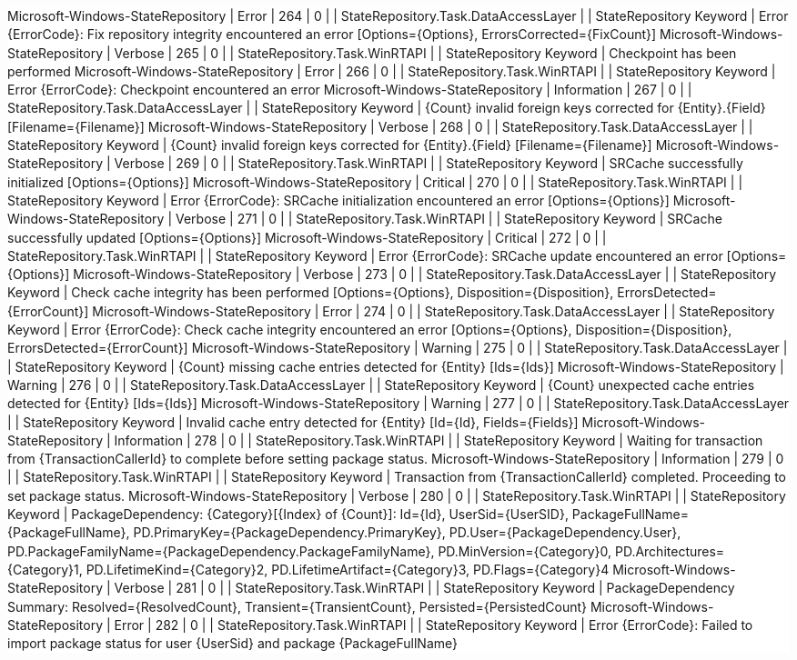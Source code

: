 Microsoft-Windows-StateRepository  |  Error        |  264       |  0        |           |  StateRepository.Task.DataAccessLayer  |          |  StateRepository Keyword                              |  Error {ErrorCode}: Fix repository integrity encountered an error [Options={Options}, ErrorsCorrected={FixCount}]
Microsoft-Windows-StateRepository  |  Verbose      |  265       |  0        |           |  StateRepository.Task.WinRTAPI         |          |  StateRepository Keyword                              |  Checkpoint has been performed
Microsoft-Windows-StateRepository  |  Error        |  266       |  0        |           |  StateRepository.Task.WinRTAPI         |          |  StateRepository Keyword                              |  Error {ErrorCode}: Checkpoint encountered an error
Microsoft-Windows-StateRepository  |  Information  |  267       |  0        |           |  StateRepository.Task.DataAccessLayer  |          |  StateRepository Keyword                              |  {Count} invalid foreign keys corrected for {Entity}.{Field} [Filename={Filename}]
Microsoft-Windows-StateRepository  |  Verbose      |  268       |  0        |           |  StateRepository.Task.DataAccessLayer  |          |  StateRepository Keyword                              |  {Count} invalid foreign keys corrected for {Entity}.{Field} [Filename={Filename}]
Microsoft-Windows-StateRepository  |  Verbose      |  269       |  0        |           |  StateRepository.Task.WinRTAPI         |          |  StateRepository Keyword                              |  SRCache successfully initialized [Options={Options}]
Microsoft-Windows-StateRepository  |  Critical     |  270       |  0        |           |  StateRepository.Task.WinRTAPI         |          |  StateRepository Keyword                              |  Error {ErrorCode}: SRCache initialization encountered an error [Options={Options}]
Microsoft-Windows-StateRepository  |  Verbose      |  271       |  0        |           |  StateRepository.Task.WinRTAPI         |          |  StateRepository Keyword                              |  SRCache successfully updated [Options={Options}]
Microsoft-Windows-StateRepository  |  Critical     |  272       |  0        |           |  StateRepository.Task.WinRTAPI         |          |  StateRepository Keyword                              |  Error {ErrorCode}: SRCache update encountered an error [Options={Options}]
Microsoft-Windows-StateRepository  |  Verbose      |  273       |  0        |           |  StateRepository.Task.DataAccessLayer  |          |  StateRepository Keyword                              |  Check cache integrity has been performed [Options={Options}, Disposition={Disposition}, ErrorsDetected={ErrorCount}]
Microsoft-Windows-StateRepository  |  Error        |  274       |  0        |           |  StateRepository.Task.DataAccessLayer  |          |  StateRepository Keyword                              |  Error {ErrorCode}: Check cache integrity encountered an error [Options={Options}, Disposition={Disposition}, ErrorsDetected={ErrorCount}]
Microsoft-Windows-StateRepository  |  Warning      |  275       |  0        |           |  StateRepository.Task.DataAccessLayer  |          |  StateRepository Keyword                              |  {Count} missing cache entries detected for {Entity} [Ids={Ids}]
Microsoft-Windows-StateRepository  |  Warning      |  276       |  0        |           |  StateRepository.Task.DataAccessLayer  |          |  StateRepository Keyword                              |  {Count} unexpected cache entries detected for {Entity} [Ids={Ids}]
Microsoft-Windows-StateRepository  |  Warning      |  277       |  0        |           |  StateRepository.Task.DataAccessLayer  |          |  StateRepository Keyword                              |  Invalid cache entry detected for {Entity} [Id={Id}, Fields={Fields}]
Microsoft-Windows-StateRepository  |  Information  |  278       |  0        |           |  StateRepository.Task.WinRTAPI         |          |  StateRepository Keyword                              |  Waiting for transaction from {TransactionCallerId} to complete before setting package status.
Microsoft-Windows-StateRepository  |  Information  |  279       |  0        |           |  StateRepository.Task.WinRTAPI         |          |  StateRepository Keyword                              |  Transaction from {TransactionCallerId} completed. Proceeding to set package status.
Microsoft-Windows-StateRepository  |  Verbose      |  280       |  0        |           |  StateRepository.Task.WinRTAPI         |          |  StateRepository Keyword                              |  PackageDependency: {Category}[{Index} of {Count}]: Id={Id}, UserSid={UserSID}, PackageFullName={PackageFullName}, PD.PrimaryKey={PackageDependency.PrimaryKey}, PD.User={PackageDependency.User}, PD.PackageFamilyName={PackageDependency.PackageFamilyName}, PD.MinVersion={Category}0, PD.Architectures={Category}1, PD.LifetimeKind={Category}2, PD.LifetimeArtifact={Category}3, PD.Flags={Category}4
Microsoft-Windows-StateRepository  |  Verbose      |  281       |  0        |           |  StateRepository.Task.WinRTAPI         |          |  StateRepository Keyword                              |  PackageDependency Summary: Resolved={ResolvedCount}, Transient={TransientCount}, Persisted={PersistedCount}
Microsoft-Windows-StateRepository  |  Error        |  282       |  0        |           |  StateRepository.Task.WinRTAPI         |          |  StateRepository Keyword                              |  Error {ErrorCode}: Failed to import package status for user {UserSid} and package {PackageFullName}